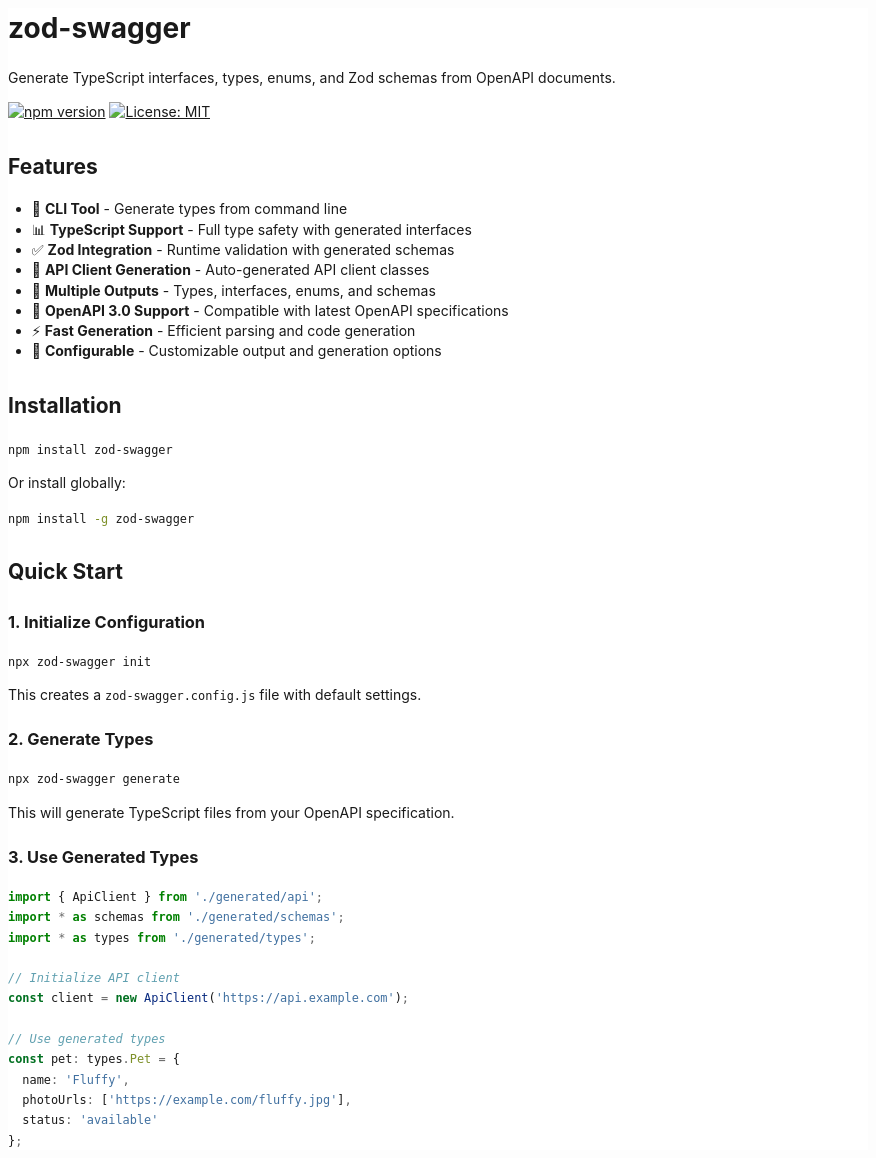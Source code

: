 # zod-swagger

Generate TypeScript interfaces, types, enums, and Zod schemas from OpenAPI documents.

[![npm version](https://badge.fury.io/js/zod-swagger.svg)](https://badge.fury.io/js/zod-swagger)
[![License: MIT](https://img.shields.io/badge/License-MIT-yellow.svg)](https://opensource.org/licenses/MIT)

## Features

- 🚀 **CLI Tool** - Generate types from command line
- 📊 **TypeScript Support** - Full type safety with generated interfaces
- ✅ **Zod Integration** - Runtime validation with generated schemas
- 🔗 **API Client Generation** - Auto-generated API client classes
- 📝 **Multiple Outputs** - Types, interfaces, enums, and schemas
- 🎯 **OpenAPI 3.0 Support** - Compatible with latest OpenAPI specifications
- ⚡ **Fast Generation** - Efficient parsing and code generation
- 🔧 **Configurable** - Customizable output and generation options

## Installation

```bash
npm install zod-swagger
```

Or install globally:

```bash
npm install -g zod-swagger
```

## Quick Start

### 1. Initialize Configuration

```bash
npx zod-swagger init
```

This creates a `zod-swagger.config.js` file with default settings.

### 2. Generate Types

```bash
npx zod-swagger generate
```

This will generate TypeScript files from your OpenAPI specification.

### 3. Use Generated Types

```typescript
import { ApiClient } from './generated/api';
import * as schemas from './generated/schemas';
import * as types from './generated/types';

// Initialize API client
const client = new ApiClient('https://api.example.com');

// Use generated types
const pet: types.Pet = {
  name: 'Fluffy',
  photoUrls: ['https://example.com/fluffy.jpg'],
  status: 'available'
};

```